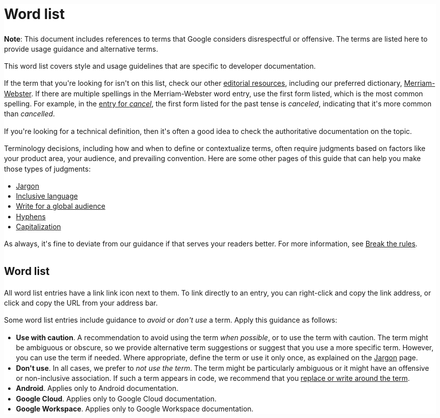 





# Word list  



**Note**: This document includes references to terms that Google considers
disrespectful or offensive. The terms are listed here to provide usage
guidance and alternative terms.

This word list covers style and usage guidelines that are specific to developer documentation.

If the term that you're looking for isn't on this list, check our other
[editorial resources](/style#editorial-resources), including our preferred
dictionary,
[Merriam-Webster](https://www.merriam-webster.com/). If there are multiple spellings in
the Merriam-Webster word entry, use the first form listed, which is the most common spelling. For
example, in the
[entry for *cancel*](https://www.merriam-webster.com/dictionary/canceled),
the first form listed for the past tense is *canceled*, indicating that it's more common than
*cancelled*.

If you're looking for a technical definition, then it's often a good idea to check the
authoritative documentation on the topic.

Terminology decisions, including how and when to define or contextualize
terms, often require judgments based on factors like your product area,
your audience, and prevailing convention. Here are some other pages of this
guide that can help you make those types of judgments:

* [Jargon](/style/jargon)
* [Inclusive language](/style/inclusive-documentation)
* [Write for a global audience](/style/translation)
* [Hyphens](/style/hyphens)
* [Capitalization](/style/capitalization)

As always, it's fine to deviate from our guidance if that serves your readers
better. For more information, see [Break the rules](/style#rules).

## Word list

All word list entries have a link link
icon next to them. To link directly to an entry, you can right-click and
copy the link address, or click and copy the URL from your address bar.

Some word list entries include guidance to *avoid* or *don't use* a
term. Apply this guidance as follows:

* **Use with caution**. A recommendation to avoid using the term *when
  possible*, or to use the term with caution. The term might be ambiguous
  or obscure, so we provide alternative term suggestions or suggest that you
  use a more specific term. However, you can use the term if needed. Where
  appropriate, define the term or use it only once, as explained on the
  [Jargon](/style/jargon) page.
* **Don't use**. In all cases, we prefer to *not use the term*. The
  term might be particularly ambiguous or it might have an offensive or
  non-inclusive association. If such a term appears in code, we recommend that
  you
  [replace or write around the term](/style/inclusive-documentation#replace-or-write-around-non-inclusive-terms).
* **Android**. Applies only to Android documentation.
* **Google Cloud**. Applies only to Google Cloud documentation.
* **Google Workspace**. Applies only to Google Workspace documentation.

